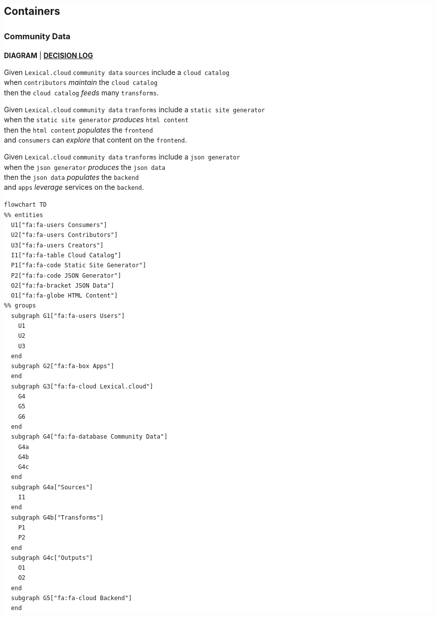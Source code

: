 ## Containers

### Community Data
**DIAGRAM** | [**DECISION LOG**](/blog/decisions/community-data)

Given `Lexical.cloud` `community data` `sources`
include a `cloud catalog` \
when `contributors` _maintain_ the `cloud catalog` \
then the `cloud catalog` _feeds_ many `transforms`.

Given `Lexical.cloud` `community data` `tranforms`
include a `static site generator` \
when the `static site generator` _produces_ `html content` \
then the `html content` _populates_ the `frontend` \
and `consumers` can _explore_ that content on the `frontend`.

Given `Lexical.cloud` `community data` `tranforms`
include a `json generator` \
when the `json generator` _produces_ the `json data` \
then the `json data` _populates_ the `backend` \
and `apps` _leverage_ services on the `backend`.

```mermaid
flowchart TD
%% entities
  U1["fa:fa-users Consumers"]
  U2["fa:fa-users Contributors"]
  U3["fa:fa-users Creators"]
  I1["fa:fa-table Cloud Catalog"]
  P1["fa:fa-code Static Site Generator"]
  P2["fa:fa-code JSON Generator"]
  O2["fa:fa-bracket JSON Data"]
  O1["fa:fa-globe HTML Content"]
%% groups
  subgraph G1["fa:fa-users Users"]
    U1
    U2
    U3
  end
  subgraph G2["fa:fa-box Apps"]
  end
  subgraph G3["fa:fa-cloud Lexical.cloud"]
    G4
    G5
    G6
  end
  subgraph G4["fa:fa-database Community Data"]
    G4a
    G4b
    G4c
  end
  subgraph G4a["Sources"]
    I1
  end
  subgraph G4b["Transforms"]
    P1
    P2
  end
  subgraph G4c["Outputs"]
    O1
    O2
  end
  subgraph G5["fa:fa-cloud Backend"]
  end
```